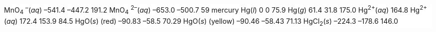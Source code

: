 
<tr valign="middle">
<td>MnO<sub>4</sub> <sup>–</sup>(<em>aq</em>)</td>
<td>–541.4</td>
<td>–447.2</td>
<td>191.2</td>
</tr>

<tr valign="middle">
<td>MnO<sub>4</sub> <sup>2–</sup>(<em>aq</em>)</td>
<td>–653.0</td>
<td>–500.7</td>
<td>59</td>
</tr>



<tr valign="middle">
<td colspan="4">mercury</td>
</tr>
<tr valign="middle">
<td>Hg(<em>l</em>)</td>
<td>0</td>
<td>0</td>
<td>75.9</td>
</tr>
<tr valign="middle">
<td>Hg(<em>g</em>)</td>
<td>61.4</td>
<td>31.8</td>
<td>175.0</td>
</tr>


<tr valign="middle">
<td>Hg<sup>2+</sup>(<em>aq</em>)</td>
<td />
<td>164.8</td>
<td />
</tr>

<tr valign="middle">
<td>Hg<sup>2+</sup>(<em>aq</em>)</td>
<td>172.4</td>
<td>153.9</td>
<td>84.5</td>
</tr>


<tr valign="middle">
<td>HgO(<em>s</em>) (red)</td>
<td>–90.83</td>
<td>–58.5</td>
<td>70.29</td>
</tr>
<tr valign="middle">
<td>HgO(<em>s</em>) (yellow)</td>
<td>–90.46</td>
<td>–58.43</td>
<td>71.13</td>
</tr>
<tr valign="middle">
<td>HgCl<sub>2</sub>(<em>s</em>)</td>
<td>–224.3</td>
<td>–178.6</td>
<td>146.0</td>
</tr>
<tr valign="middle">